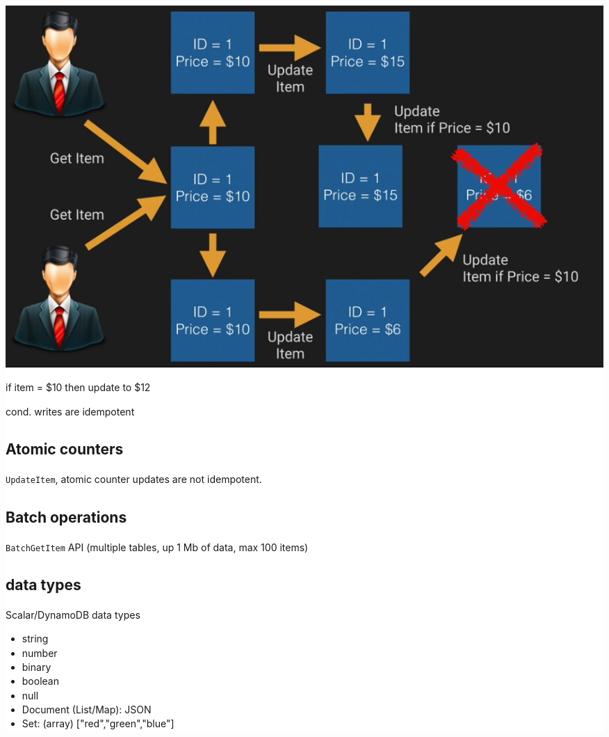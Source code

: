 ![alt](./images/cond_write_2.png)

if item = $10 then update to $12

cond. writes are idempotent

## Atomic counters

`UpdateItem`, atomic counter updates are not idempotent.

## Batch operations

`BatchGetItem` API (multiple tables, up 1 Mb of data, max 100 items)

## data types

Scalar/DynamoDB data types

- string
- number
- binary
- boolean
- null
- Document (List/Map): JSON
- Set: (array) ["red","green","blue"]
